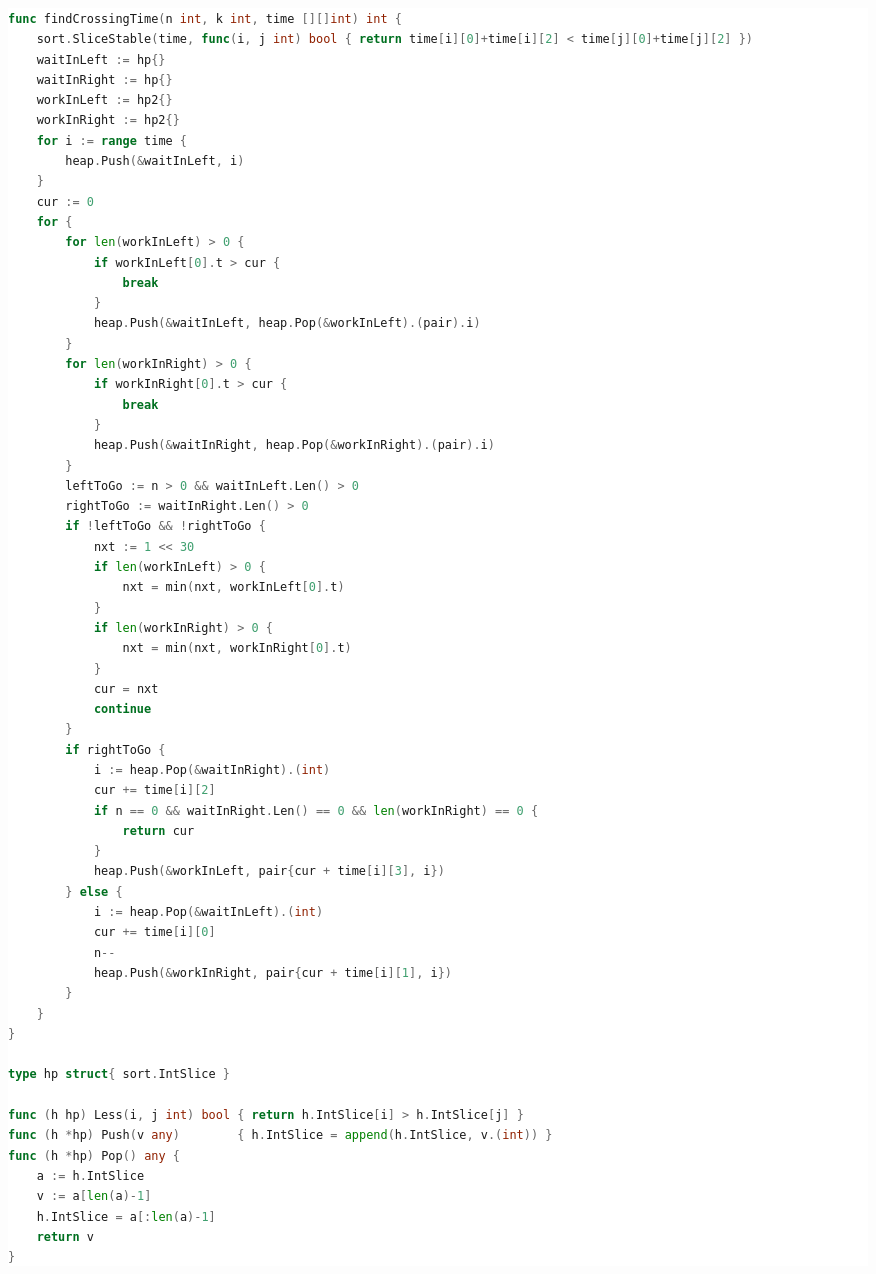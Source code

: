 ```go
func findCrossingTime(n int, k int, time [][]int) int {
	sort.SliceStable(time, func(i, j int) bool { return time[i][0]+time[i][2] < time[j][0]+time[j][2] })
	waitInLeft := hp{}
	waitInRight := hp{}
	workInLeft := hp2{}
	workInRight := hp2{}
	for i := range time {
		heap.Push(&waitInLeft, i)
	}
	cur := 0
	for {
		for len(workInLeft) > 0 {
			if workInLeft[0].t > cur {
				break
			}
			heap.Push(&waitInLeft, heap.Pop(&workInLeft).(pair).i)
		}
		for len(workInRight) > 0 {
			if workInRight[0].t > cur {
				break
			}
			heap.Push(&waitInRight, heap.Pop(&workInRight).(pair).i)
		}
		leftToGo := n > 0 && waitInLeft.Len() > 0
		rightToGo := waitInRight.Len() > 0
		if !leftToGo && !rightToGo {
			nxt := 1 << 30
			if len(workInLeft) > 0 {
				nxt = min(nxt, workInLeft[0].t)
			}
			if len(workInRight) > 0 {
				nxt = min(nxt, workInRight[0].t)
			}
			cur = nxt
			continue
		}
		if rightToGo {
			i := heap.Pop(&waitInRight).(int)
			cur += time[i][2]
			if n == 0 && waitInRight.Len() == 0 && len(workInRight) == 0 {
				return cur
			}
			heap.Push(&workInLeft, pair{cur + time[i][3], i})
		} else {
			i := heap.Pop(&waitInLeft).(int)
			cur += time[i][0]
			n--
			heap.Push(&workInRight, pair{cur + time[i][1], i})
		}
	}
}

type hp struct{ sort.IntSlice }

func (h hp) Less(i, j int) bool { return h.IntSlice[i] > h.IntSlice[j] }
func (h *hp) Push(v any)        { h.IntSlice = append(h.IntSlice, v.(int)) }
func (h *hp) Pop() any {
	a := h.IntSlice
	v := a[len(a)-1]
	h.IntSlice = a[:len(a)-1]
	return v
}
```